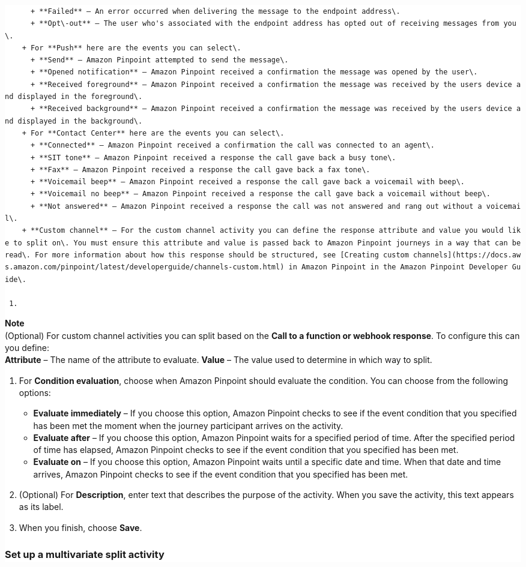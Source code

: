           + **Failed** – An error occurred when delivering the message to the endpoint address\. 
          + **Opt\-out** – The user who's associated with the endpoint address has opted out of receiving messages from you\. 
        + For **Push** here are the events you can select\.
          + **Send** – Amazon Pinpoint attempted to send the message\. 
          + **Opened notification** – Amazon Pinpoint received a confirmation the message was opened by the user\. 
          + **Received foreground** – Amazon Pinpoint received a confirmation the message was received by the users device and displayed in the foreground\. 
          + **Received background** – Amazon Pinpoint received a confirmation the message was received by the users device and displayed in the background\. 
        + For **Contact Center** here are the events you can select\.
          + **Connected** – Amazon Pinpoint received a confirmation the call was connected to an agent\. 
          + **SIT tone** – Amazon Pinpoint received a response the call gave back a busy tone\. 
          + **Fax** – Amazon Pinpoint received a response the call gave back a fax tone\. 
          + **Voicemail beep** – Amazon Pinpoint received a response the call gave back a voicemail with beep\. 
          + **Voicemail no beep** – Amazon Pinpoint received a response the call gave back a voicemail without beep\. 
          + **Not answered** – Amazon Pinpoint received a response the call was not answered and rang out without a voicemail\. 
        + **Custom channel** – For the custom channel activity you can define the response attribute and value you would like to split on\. You must ensure this attribute and value is passed back to Amazon Pinpoint journeys in a way that can be read\. For more information about how this response should be structured, see [Creating custom channels](https://docs.aws.amazon.com/pinpoint/latest/developerguide/channels-custom.html) in Amazon Pinpoint in the Amazon Pinpoint Developer Guide\. 

     1. 
**Note**  
\(Optional\) For custom channel activities you can split based on the **Call to a function or webhook response**\. To configure this can you define:  
**Attribute** – The name of the attribute to evaluate\.
**Value** – The value used to determine in which way to split\.

1. For **Condition evaluation**, choose when Amazon Pinpoint should evaluate the condition\. You can choose from the following options:
   + **Evaluate immediately** – If you choose this option, Amazon Pinpoint checks to see if the event condition that you specified has been met the moment when the journey participant arrives on the activity\.
   + **Evaluate after** – If you choose this option, Amazon Pinpoint waits for a specified period of time\. After the specified period of time has elapsed, Amazon Pinpoint checks to see if the event condition that you specified has been met\.
   + **Evaluate on** – If you choose this option, Amazon Pinpoint waits until a specific date and time\. When that date and time arrives, Amazon Pinpoint checks to see if the event condition that you specified has been met\.

1. \(Optional\) For **Description**, enter text that describes the purpose of the activity\. When you save the activity, this text appears as its label\.

1. When you finish, choose **Save**\.

### Set up a multivariate split activity<a name="journeys-add-activities-procedures-multivariate-split"></a>
